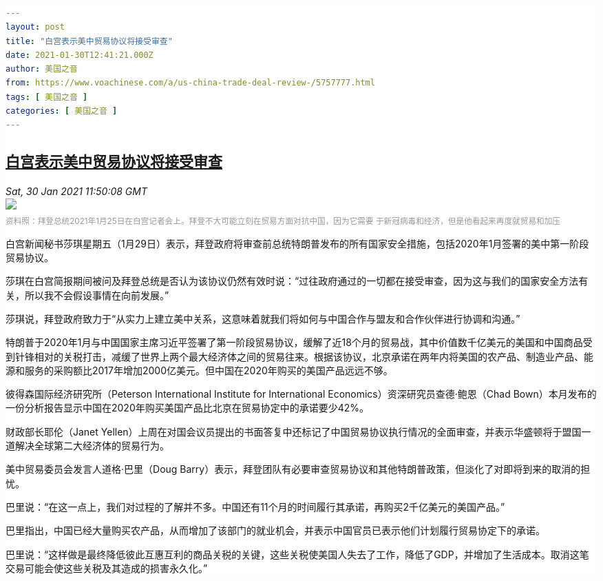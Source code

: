 ```yaml
---
layout: post
title: "白宫表示美中贸易协议将接受审查"
date: 2021-01-30T12:41:21.000Z
author: 美国之音
from: https://www.voachinese.com/a/us-china-trade-deal-review-/5757777.html
tags: [ 美国之音 ]
categories: [ 美国之音 ]
---
```


[白宫表示美中贸易协议将接受审查](https://www.voachinese.com/a/us-china-trade-deal-review-/5757777.html)
------

<div>
<div><i>Sat, 30 Jan 2021 11:50:08 GMT</i></div><img src="https://images.weserv.nl?url=gdb.voanews.com/D12EBBF9-FB47-4090-BEC3-AD5A5E12334A_r1_s_w900.jpg" width="100%"><div><small style="color: #999;">资料照：拜登总统2021年1月25日在白宫记者会上。拜登不大可能立刻在贸易方面对抗中国，因为它需要 于新冠病毒和经济，但是他看起来再度就贸易和加压</small></div><p>白宫新闻秘书莎琪星期五（1月29日）表示，拜登政府将审查前总统特朗普发布的所有国家安全措施，包括2020年1月签署的美中第一阶段贸易协议。</p><p>莎琪在白宫简报期间被问及拜登总统是否认为该协议仍然有效时说：“过往政府通过的一切都在接受审查，因为这与我们的国家安全方法有关，所以我不会假设事情在向前发展。”</p><p>莎琪说，拜登政府致力于“从实力上建立美中关系，这意味着就我们将如何与中国合作与盟友和合作伙伴进行协调和沟通。”</p><p>特朗普于2020年1月与中国国家主席习近平签署了第一阶段贸易协议，缓解了近18个月的贸易战，其中价值数千亿美元的美国和中国商品受到针锋相对的关税打击，减缓了世界上两个最大经济体之间的贸易往来。根据该协议，北京承诺在两年内将美国的农产品、制造业产品、能源和服务的采购额比2017年增加2000亿美元。但中国在2020年购买的美国产品远远不够。</p><p>彼得森国际经济研究所（Peterson International Institute for International Economics）资深研究员查德·鲍恩（Chad Bown）本月发布的一份分析报告显示中国在2020年购买美国产品比北京在贸易协定中的承诺要少42%。</p><p>财政部长耶伦（Janet Yellen）上周在对国会议员提出的书面答复中还标记了中国贸易协议执行情况的全面审查，并表示华盛顿将于盟国一道解决全球第二大经济体的贸易行为。</p><p>美中贸易委员会发言人道格·巴里（Doug Barry）表示，拜登团队有必要审查贸易协议和其他特朗普政策，但淡化了对即将到来的取消的担忧。</p><p>巴里说：“在这一点上，我们对过程的了解并不多。中国还有11个月的时间履行其承诺，再购买2千亿美元的美国产品。”</p><p>巴里指出，中国已经大量购买农产品，从而增加了该部门的就业机会，并表示中国官员已表示他们计划履行贸易协定下的承诺。</p><p>巴里说：“这样做是最终降低彼此互惠互利的商品关税的关键，这些关税使美国人失去了工作，降低了GDP，并增加了生活成本。取消这笔交易可能会使这些关税及其造成的损害永久化。”</p>
</div>
